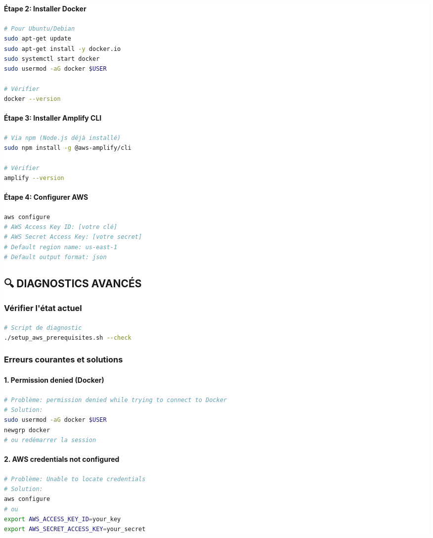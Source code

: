 #### **Étape 2: Installer Docker**
```bash
# Pour Ubuntu/Debian
sudo apt-get update
sudo apt-get install -y docker.io
sudo systemctl start docker
sudo usermod -aG docker $USER

# Vérifier
docker --version
```

#### **Étape 3: Installer Amplify CLI**
```bash
# Via npm (Node.js déjà installé)
sudo npm install -g @aws-amplify/cli

# Vérifier
amplify --version
```

#### **Étape 4: Configurer AWS**
```bash
aws configure
# AWS Access Key ID: [votre clé]
# AWS Secret Access Key: [votre secret]
# Default region name: us-east-1
# Default output format: json
```

## 🔍 **DIAGNOSTICS AVANCÉS**

### **Vérifier l'état actuel**
```bash
# Script de diagnostic
./setup_aws_prerequisites.sh --check
```

### **Erreurs courantes et solutions**

#### **1. Permission denied (Docker)**
```bash
# Problème: permission denied while trying to connect to Docker
# Solution:
sudo usermod -aG docker $USER
newgrp docker
# ou redémarrer la session
```

#### **2. AWS credentials not configured**
```bash
# Problème: Unable to locate credentials
# Solution:
aws configure
# ou
export AWS_ACCESS_KEY_ID=your_key
export AWS_SECRET_ACCESS_KEY=your_secret
```
